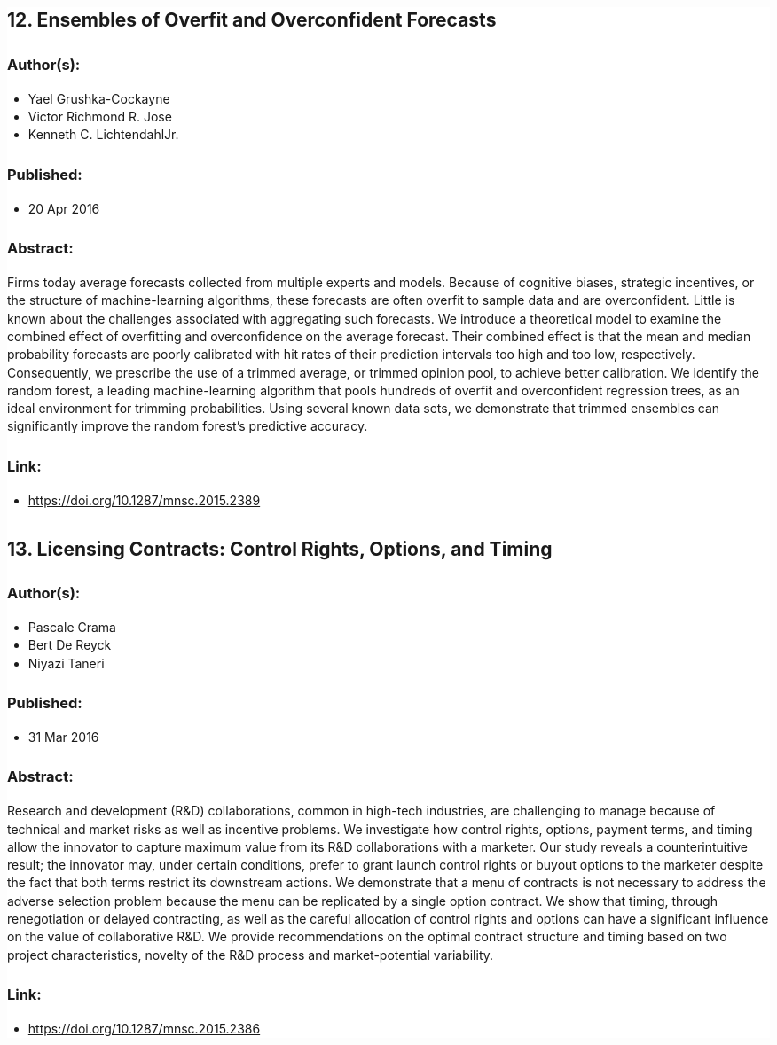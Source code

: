 ## 12. Ensembles of Overfit and Overconfident Forecasts
### Author(s):
- Yael Grushka-Cockayne
- Victor Richmond R. Jose
- Kenneth C. LichtendahlJr.
### Published:
- 20 Apr 2016
### Abstract:
Firms today average forecasts collected from multiple experts and models. Because of cognitive biases, strategic incentives, or the structure of machine-learning algorithms, these forecasts are often overfit to sample data and are overconfident. Little is known about the challenges associated with aggregating such forecasts. We introduce a theoretical model to examine the combined effect of overfitting and overconfidence on the average forecast. Their combined effect is that the mean and median probability forecasts are poorly calibrated with hit rates of their prediction intervals too high and too low, respectively. Consequently, we prescribe the use of a trimmed average, or trimmed opinion pool, to achieve better calibration. We identify the random forest, a leading machine-learning algorithm that pools hundreds of overfit and overconfident regression trees, as an ideal environment for trimming probabilities. Using several known data sets, we demonstrate that trimmed ensembles can significantly improve the random forest’s predictive accuracy.
### Link:
- https://doi.org/10.1287/mnsc.2015.2389

## 13. Licensing Contracts: Control Rights, Options, and Timing
### Author(s):
- Pascale Crama
- Bert De Reyck
- Niyazi Taneri
### Published:
- 31 Mar 2016
### Abstract:
Research and development (R&D) collaborations, common in high-tech industries, are challenging to manage because of technical and market risks as well as incentive problems. We investigate how control rights, options, payment terms, and timing allow the innovator to capture maximum value from its R&D collaborations with a marketer. Our study reveals a counterintuitive result; the innovator may, under certain conditions, prefer to grant launch control rights or buyout options to the marketer despite the fact that both terms restrict its downstream actions. We demonstrate that a menu of contracts is not necessary to address the adverse selection problem because the menu can be replicated by a single option contract. We show that timing, through renegotiation or delayed contracting, as well as the careful allocation of control rights and options can have a significant influence on the value of collaborative R&D. We provide recommendations on the optimal contract structure and timing based on two project characteristics, novelty of the R&D process and market-potential variability.
### Link:
- https://doi.org/10.1287/mnsc.2015.2386
